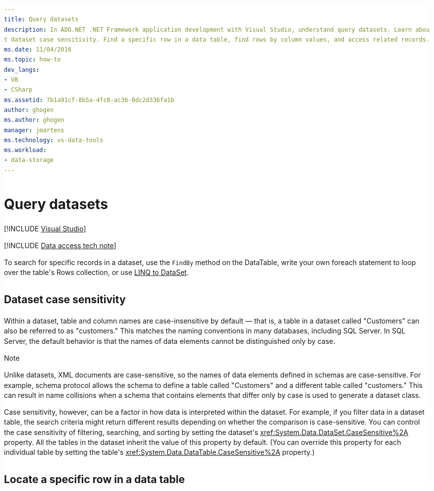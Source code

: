 ```yaml
---
title: Query datasets
description: In ADO.NET .NET Framework application development with Visual Studio, understand query datasets. Learn about dataset case sensitivity. Find a specific row in a data table, find rows by column values, and access related records.
ms.date: 11/04/2016
ms.topic: how-to
dev_langs:
- VB
- CSharp
ms.assetid: 7b1a91cf-8b5a-4fc0-ac36-0dc2d336fa1b
author: ghogen
ms.author: ghogen
manager: jmartens
ms.technology: vs-data-tools
ms.workload:
- data-storage
---
```

# Query datasets

 [!INCLUDE [Visual Studio](~/includes/applies-to-version/vs-windows-only.md)]

[!INCLUDE [Data access tech note](./includes/data-technology-note.md)]

To search for specific records in a dataset, use the `FindBy` method on the DataTable, write your own foreach statement to loop over the table's Rows collection, or use [LINQ to DataSet](/dotnet/framework/data/adonet/linq-to-dataset).

## Dataset case sensitivity
Within a dataset, table and column names are case-insensitive by default — that is, a table in a dataset called "Customers" can also be referred to as "customers." This matches the naming conventions in many databases, including SQL Server. In SQL Server, the default behavior is that the names of data elements cannot be distinguished only by case.

> [!NOTE]
> Unlike datasets, XML documents are case-sensitive, so the names of data elements defined in schemas are case-sensitive. For example, schema protocol allows the schema to define a table called "Customers" and a different table called "customers." This can result in name collisions when a schema that contains elements that differ only by case is used to generate a dataset class.

Case sensitivity, however, can be a factor in how data is interpreted within the dataset. For example, if you filter data in a dataset table, the search criteria might return different results depending on whether the comparison is case-sensitive. You can control the case sensitivity of filtering, searching, and sorting by setting the dataset's <xref:System.Data.DataSet.CaseSensitive%2A> property. All the tables in the dataset inherit the value of this property by default. (You can override this property for each individual table by setting the table's <xref:System.Data.DataTable.CaseSensitive%2A> property.)

## Locate a specific row in a data table
